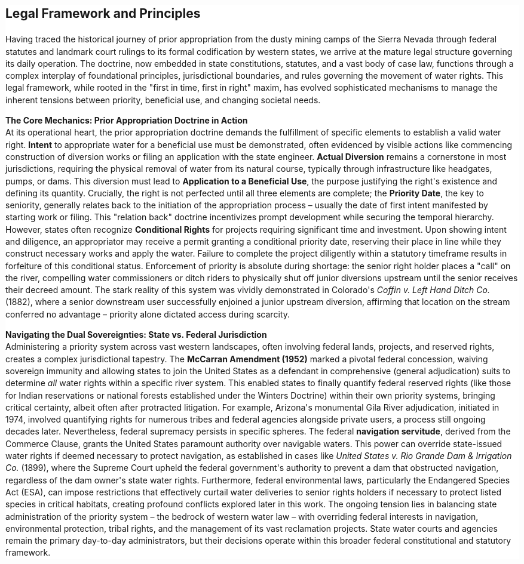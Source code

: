 ## Legal Framework and Principles

Having traced the historical journey of prior appropriation from the dusty mining camps of the Sierra Nevada through federal statutes and landmark court rulings to its formal codification by western states, we arrive at the mature legal structure governing its daily operation. The doctrine, now embedded in state constitutions, statutes, and a vast body of case law, functions through a complex interplay of foundational principles, jurisdictional boundaries, and rules governing the movement of water rights. This legal framework, while rooted in the "first in time, first in right" maxim, has evolved sophisticated mechanisms to manage the inherent tensions between priority, beneficial use, and changing societal needs.

**The Core Mechanics: Prior Appropriation Doctrine in Action**  
At its operational heart, the prior appropriation doctrine demands the fulfillment of specific elements to establish a valid water right. **Intent** to appropriate water for a beneficial use must be demonstrated, often evidenced by visible actions like commencing construction of diversion works or filing an application with the state engineer. **Actual Diversion** remains a cornerstone in most jurisdictions, requiring the physical removal of water from its natural course, typically through infrastructure like headgates, pumps, or dams. This diversion must lead to **Application to a Beneficial Use**, the purpose justifying the right's existence and defining its quantity. Crucially, the right is not perfected until all three elements are complete; the **Priority Date**, the key to seniority, generally relates back to the initiation of the appropriation process – usually the date of first intent manifested by starting work or filing. This "relation back" doctrine incentivizes prompt development while securing the temporal hierarchy. However, states often recognize **Conditional Rights** for projects requiring significant time and investment. Upon showing intent and diligence, an appropriator may receive a permit granting a conditional priority date, reserving their place in line while they construct necessary works and apply the water. Failure to complete the project diligently within a statutory timeframe results in forfeiture of this conditional status. Enforcement of priority is absolute during shortage: the senior right holder places a "call" on the river, compelling water commissioners or ditch riders to physically shut off junior diversions upstream until the senior receives their decreed amount. The stark reality of this system was vividly demonstrated in Colorado's *Coffin v. Left Hand Ditch Co.* (1882), where a senior downstream user successfully enjoined a junior upstream diversion, affirming that location on the stream conferred no advantage – priority alone dictated access during scarcity.

**Navigating the Dual Sovereignties: State vs. Federal Jurisdiction**  
Administering a priority system across vast western landscapes, often involving federal lands, projects, and reserved rights, creates a complex jurisdictional tapestry. The **McCarran Amendment (1952)** marked a pivotal federal concession, waiving sovereign immunity and allowing states to join the United States as a defendant in comprehensive (general adjudication) suits to determine *all* water rights within a specific river system. This enabled states to finally quantify federal reserved rights (like those for Indian reservations or national forests established under the Winters Doctrine) within their own priority systems, bringing critical certainty, albeit often after protracted litigation. For example, Arizona's monumental Gila River adjudication, initiated in 1974, involved quantifying rights for numerous tribes and federal agencies alongside private users, a process still ongoing decades later. Nevertheless, federal supremacy persists in specific spheres. The federal **navigation servitude**, derived from the Commerce Clause, grants the United States paramount authority over navigable waters. This power can override state-issued water rights if deemed necessary to protect navigation, as established in cases like *United States v. Rio Grande Dam & Irrigation Co.* (1899), where the Supreme Court upheld the federal government's authority to prevent a dam that obstructed navigation, regardless of the dam owner's state water rights. Furthermore, federal environmental laws, particularly the Endangered Species Act (ESA), can impose restrictions that effectively curtail water deliveries to senior rights holders if necessary to protect listed species in critical habitats, creating profound conflicts explored later in this work. The ongoing tension lies in balancing state administration of the priority system – the bedrock of western water law – with overriding federal interests in navigation, environmental protection, tribal rights, and the management of its vast reclamation projects. State water courts and agencies remain the primary day-to-day administrators, but their decisions operate within this broader federal constitutional and statutory framework.
